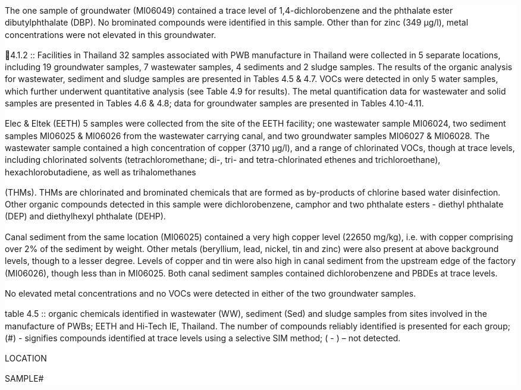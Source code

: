 The one sample of groundwater (MI06049) contained a trace level of
1,4-dichlorobenzene and the phthalate ester dibutylphthalate (DBP).
No brominated compounds were identified in this sample. Other than
for zinc (349 µg/l), metal concentrations were not elevated in this
groundwater.

4.1.2 :: Facilities in Thailand
32 samples associated with PWB manufacture in Thailand were
collected in 5 separate locations, including 19 groundwater samples, 7
wastewater samples, 4 sediments and 2 sludge samples. The results of
the organic analysis for wastewater, sediment and sludge samples are
presented in Tables 4.5 & 4.7. VOCs were detected in only 5 water
samples, which further underwent quantitative analysis (see Table 4.9
for results). The metal quantification data for wastewater and solid
samples are presented in Tables 4.6 & 4.8; data for groundwater
samples are presented in Tables 4.10-4.11.

Elec & Eltek (EETH)
5 samples were collected from the site of the EETH facility; one
wastewater sample MI06024, two sediment samples MI06025 &
MI06026 from the wastewater carrying canal, and two groundwater
samples MI06027 & MI06028. The wastewater sample contained a
high concentration of copper (3710 µg/l), and a range of chlorinated
VOCs, though at trace levels, including chlorinated solvents
(tetrachloromethane; di-, tri- and tetra-chlorinated ethenes and
trichloroethane), hexachlorobutadiene, as well as trihalomethanes

(THMs). THMs are chlorinated and brominated chemicals that are
formed as by-products of chlorine based water disinfection. Other
organic compounds detected in this sample were dichlorobenzene,
camphor and two phthalate esters - diethyl phthalate (DEP) and
diethylhexyl phthalate (DEHP).

Canal sediment from the same location (MI06025) contained a very
high copper level (22650 mg/kg), i.e. with copper comprising over 2%
of the sediment by weight. Other metals (beryllium, lead, nickel, tin and
zinc) were also present at above background levels, though to a lesser
degree. Levels of copper and tin were also high in canal sediment from
the upstream edge of the factory (MI06026), though less than in
MI06025. Both canal sediment samples contained dichlorobenzene and
PBDEs at trace levels.

No elevated metal concentrations and no VOCs were detected in either
of the two groundwater samples.

table 4.5 :: organic chemicals identified in wastewater (WW), sediment (Sed) and sludge samples from sites involved in the
manufacture of PWBs; EETH and Hi-Tech IE, Thailand. The number of compounds reliably identified is presented for each group; (#) -
signifies compounds identified at trace levels using a selective SIM method; ( - ) – not detected.

LOCATION

SAMPLE#
